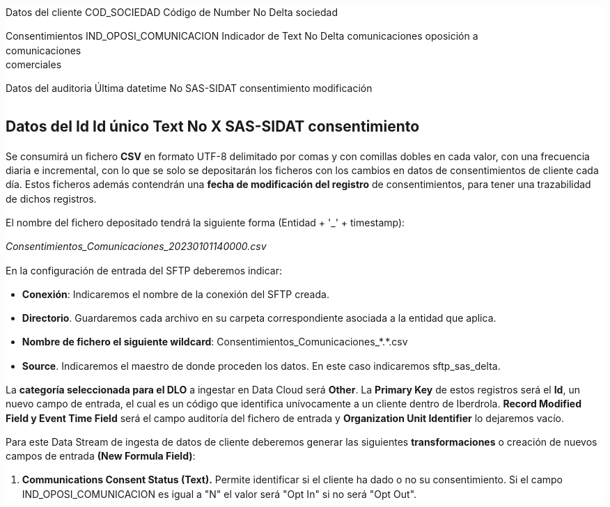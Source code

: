   Datos del cliente  COD_SOCIEDAD             Código de         Number     No                      Delta
                                              sociedad                                             

  Consentimientos    IND_OPOSI_COMUNICACION   Indicador de      Text       No                      Delta
  comunicaciones                              oposición a                                          
                                              comunicaciones                                       
                                              comerciales                                          

  Datos del          auditoria                Última            datetime   No                      SAS-SIDAT
  consentimiento                              modificación                                         

  **Datos del        **Id**                   **Id único**      **Text**   **No**         **X**    **SAS-SIDAT**
  consentimiento**                                                                                 
  ----------------------------------------------------------------------------------------------------------------

Se consumirá un fichero **CSV** en formato UTF-8 delimitado por comas y
con comillas dobles en cada valor, con una frecuencia diaria e
incremental, con lo que se solo se depositarán los ficheros con los
cambios en datos de consentimientos de cliente cada día. Estos ficheros
además contendrán una **fecha de modificación del registro** de
consentimientos, para tener una trazabilidad de dichos registros.

El nombre del fichero depositado tendrá la siguiente forma (Entidad +
'\_' + timestamp):

*Consentimientos_Comunicaciones_20230101140000.csv*

En la configuración de entrada del SFTP deberemos indicar:

-   **Conexión**: Indicaremos el nombre de la conexión del SFTP creada.

-   **Directorio**. Guardaremos cada archivo en su carpeta
    correspondiente asociada a la entidad que aplica.

-   **Nombre de fichero el siguiente wildcard**:
    Consentimientos_Comunicaciones\_\*.\*.csv

-   **Source**. Indicaremos el maestro de donde proceden los datos. En
    este caso indicaremos sftp_sas_delta.

La **categoría seleccionada para el DLO** a ingestar en Data Cloud será
**Other**. La **Primary Key** de estos registros será el **Id**, un
nuevo campo de entrada, el cual es un código que identifica unívocamente
a un cliente dentro de Iberdrola. **Record Modified Field y Event Time
Field** será el campo auditoría del fichero de entrada y **Organization
Unit Identifier** lo dejaremos vacío.

Para este Data Stream de ingesta de datos de cliente deberemos generar
las siguientes **transformaciones** o creación de nuevos campos de
entrada **(New Formula Field)**:

1.  **Communications Consent Status (Text).** Permite identificar si el
    cliente ha dado o no su consentimiento. Si el campo
    IND_OPOSI_COMUNICACION es igual a "N" el valor será "Opt In" si no
    será "Opt Out".

